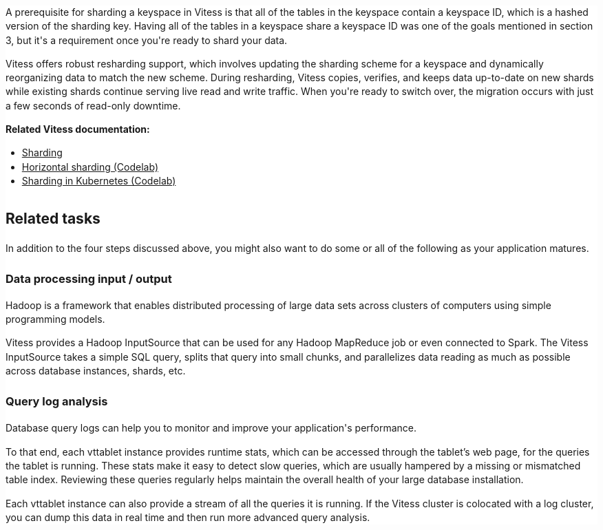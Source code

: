 A prerequisite for sharding a keyspace in Vitess is that all of the tables in the keyspace contain a keyspace ID, which is a hashed version of the sharding key. Having all of the tables in a keyspace share a keyspace ID was one of the goals mentioned in section 3, but it's a requirement once you're ready to shard your data.

Vitess offers robust resharding support, which involves updating the sharding scheme for a keyspace and dynamically reorganizing data to match the new scheme. During resharding, Vitess copies, verifies, and keeps data up-to-date on new shards while existing shards continue serving live read and write traffic. When you're ready to switch over, the migration occurs with just a few seconds of read-only downtime.

**Related Vitess documentation:**

* [Sharding](http://vitess.io/user-guide/sharding.html)
* [Horizontal sharding (Codelab)](http://vitess.io/user-guide/horizontal-sharding.html)
* [Sharding in Kubernetes (Codelab)](http://vitess.io/user-guide/sharding-kubernetes.html)

## Related tasks

In addition to the four steps discussed above, you might also want to do some or all of the following as your application matures.

### Data processing input / output

Hadoop is a framework that enables distributed processing of large data sets across clusters of computers using simple programming models.

Vitess provides a Hadoop InputSource that can be used for any Hadoop MapReduce job or even connected to Spark. The Vitess InputSource takes a simple SQL query, splits that query into small chunks, and parallelizes data reading as much as possible across database instances, shards, etc.

### Query log analysis

Database query logs can help you to monitor and improve your application's performance. 

To that end, each vttablet instance provides runtime stats, which can be accessed through the tablet’s web page, for the queries the tablet is running. These stats make it easy to detect slow queries, which are usually hampered by a missing or mismatched table index. Reviewing these queries regularly helps maintain the overall health of your large database installation.

Each vttablet instance can also provide a stream of all the queries it is running. If the Vitess cluster is colocated with a log cluster, you can dump this data in real time and then run more advanced query analysis.
